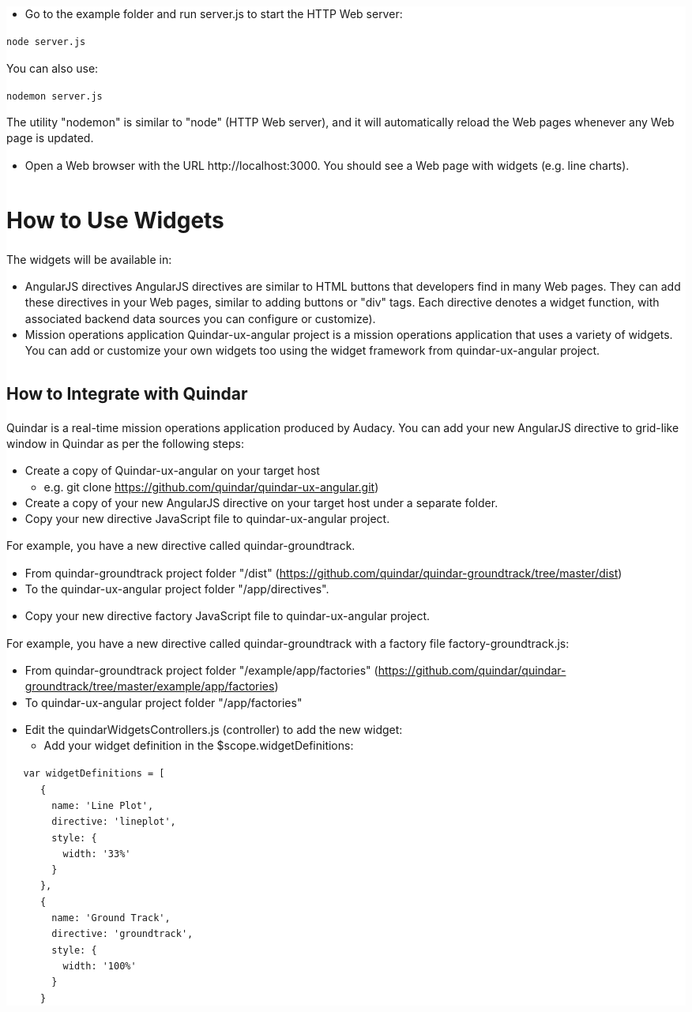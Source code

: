 * Go to the example folder and run server.js to start the HTTP Web server: 
```
node server.js
```

You can also use:
```
nodemon server.js
```

The utility "nodemon" is similar to "node" (HTTP Web server), and it will automatically reload the Web pages whenever any Web page is updated.

* Open a Web browser with the URL http://localhost:3000. You should see a Web page with widgets (e.g. line charts).

# How to Use Widgets
The widgets will be available in:
* AngularJS directives
AngularJS directives are similar to HTML buttons that developers find in many Web pages. They can add these directives in your Web pages, similar to adding buttons or "div" tags. Each directive denotes a widget function, with associated backend data sources you can configure or customize).
* Mission operations application
Quindar-ux-angular project is a mission operations application that uses a variety of widgets. You can add or customize your own widgets too using the widget framework from quindar-ux-angular project.

## How to Integrate with Quindar 
Quindar is a real-time mission operations application produced by Audacy. You can add your new AngularJS directive to grid-like window in Quindar as per the following steps:
	
* Create a copy of Quindar-ux-angular on your target host 
  - e.g. git clone https://github.com/quindar/quindar-ux-angular.git)
* Create a copy of your new AngularJS directive on your target host under a separate folder.
* Copy your new directive JavaScript file to quindar-ux-angular project.

For example, you have a new directive called quindar-groundtrack.
  - From quindar-groundtrack project folder "/dist" (https://github.com/quindar/quindar-groundtrack/tree/master/dist) 
  - To the quindar-ux-angular project folder "/app/directives".
* Copy your new directive factory JavaScript file to quindar-ux-angular project.

For example, you have a new directive called quindar-groundtrack with a factory file factory-groundtrack.js:
  - From quindar-groundtrack project folder "/example/app/factories" (https://github.com/quindar/quindar-groundtrack/tree/master/example/app/factories)
  - To quindar-ux-angular project folder "/app/factories"
* Edit the quindarWidgetsControllers.js (controller) to add the new widget:
  - Add your widget definition in the $scope.widgetDefinitions:
```
   var widgetDefinitions = [
      {
        name: 'Line Plot',
        directive: 'lineplot',
        style: {
          width: '33%'
        }
      },
      {
        name: 'Ground Track',
        directive: 'groundtrack',
        style: {
          width: '100%'
        }
      }
```